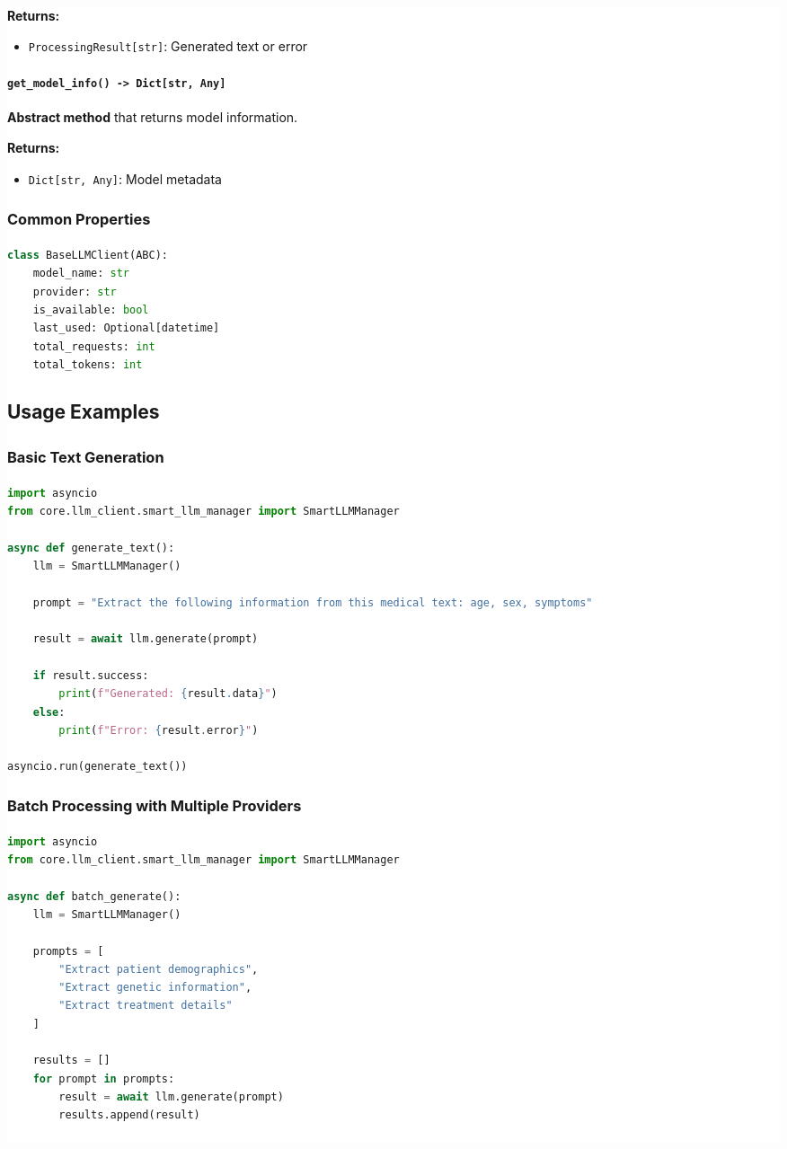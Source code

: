**Returns:**
- `ProcessingResult[str]`: Generated text or error

#### `get_model_info() -> Dict[str, Any]`

**Abstract method** that returns model information.

**Returns:**
- `Dict[str, Any]`: Model metadata

### Common Properties

```python
class BaseLLMClient(ABC):
    model_name: str
    provider: str
    is_available: bool
    last_used: Optional[datetime]
    total_requests: int
    total_tokens: int
```

## Usage Examples

### Basic Text Generation

```python
import asyncio
from core.llm_client.smart_llm_manager import SmartLLMManager

async def generate_text():
    llm = SmartLLMManager()
    
    prompt = "Extract the following information from this medical text: age, sex, symptoms"
    
    result = await llm.generate(prompt)
    
    if result.success:
        print(f"Generated: {result.data}")
    else:
        print(f"Error: {result.error}")

asyncio.run(generate_text())
```

### Batch Processing with Multiple Providers

```python
import asyncio
from core.llm_client.smart_llm_manager import SmartLLMManager

async def batch_generate():
    llm = SmartLLMManager()
    
    prompts = [
        "Extract patient demographics",
        "Extract genetic information",
        "Extract treatment details"
    ]
    
    results = []
    for prompt in prompts:
        result = await llm.generate(prompt)
        results.append(result)
        
```